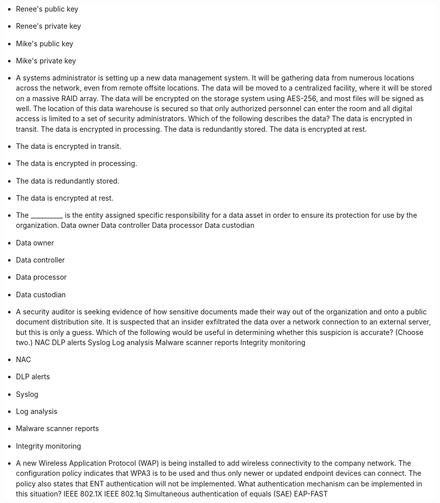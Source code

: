 - Renee's public key

- Renee's private key

- Mike's public key

- Mike's private key

- A systems administrator is setting up a new data management system. It will be gathering data from numerous locations across the network, even from remote offsite locations. The data will be moved to a centralized facility, where it will be stored on a massive RAID array. The data will be encrypted on the storage system using AES-256, and most files will be signed as well. The location of this data warehouse is secured so that only authorized personnel can enter the room and all digital access is limited to a set of security administrators. Which of the following describes the data? The data is encrypted in transit. The data is encrypted in processing. The data is redundantly stored. The data is encrypted at rest.

- The data is encrypted in transit.

- The data is encrypted in processing.

- The data is redundantly stored.

- The data is encrypted at rest.

- The __________ is the entity assigned specific responsibility for a data asset in order to ensure its protection for use by the organization. Data owner Data controller Data processor Data custodian

- Data owner

- Data controller

- Data processor

- Data custodian

- A security auditor is seeking evidence of how sensitive documents made their way out of the organization and onto a public document distribution site. It is suspected that an insider exfiltrated the data over a network connection to an external server, but this is only a guess. Which of the following would be useful in determining whether this suspicion is accurate? (Choose two.) NAC DLP alerts Syslog Log analysis Malware scanner reports Integrity monitoring

- NAC

- DLP alerts

- Syslog

- Log analysis

- Malware scanner reports

- Integrity monitoring

- A new Wireless Application Protocol (WAP) is being installed to add wireless connectivity to the company network. The configuration policy indicates that WPA3 is to be used and thus only newer or updated endpoint devices can connect. The policy also states that ENT authentication will not be implemented. What authentication mechanism can be implemented in this situation? IEEE 802.1X IEEE 802.1q Simultaneous authentication of equals (SAE) EAP-FAST
